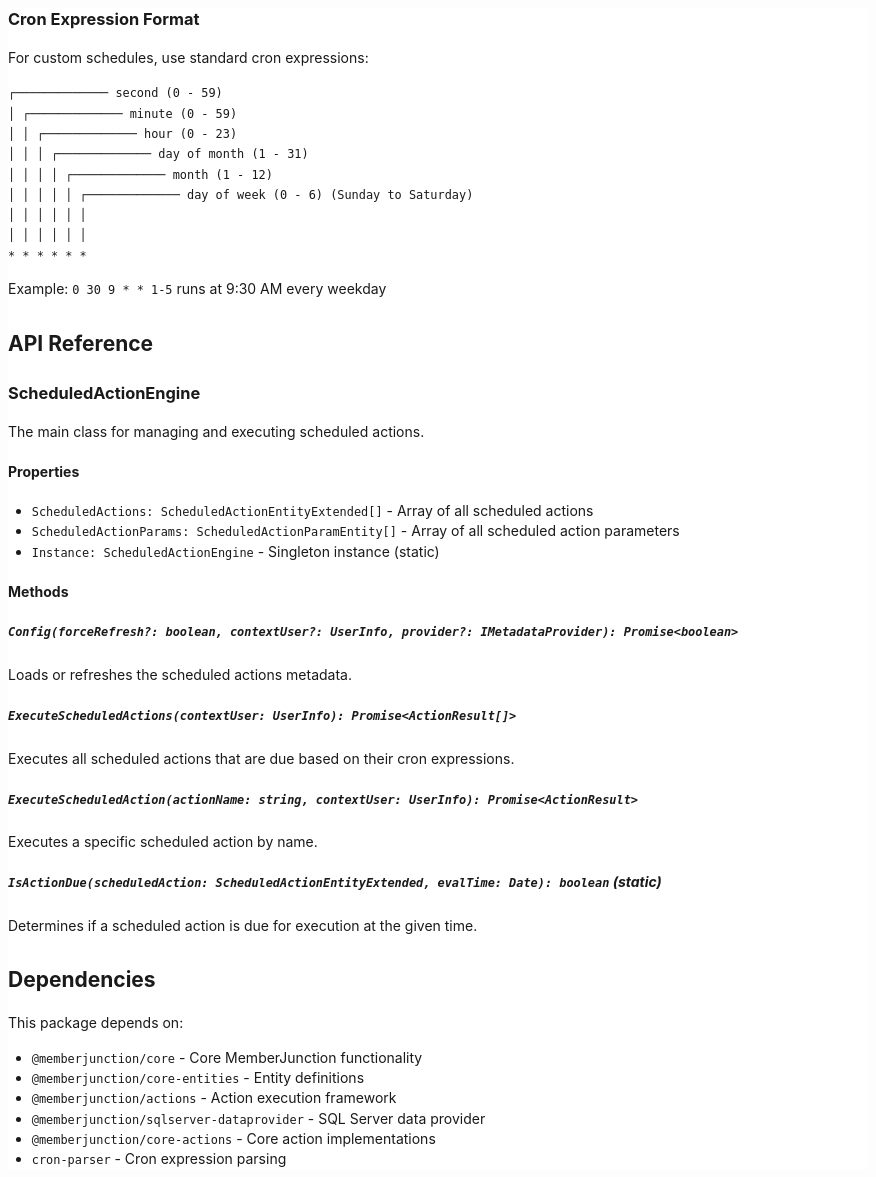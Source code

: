 ### Cron Expression Format

For custom schedules, use standard cron expressions:

```
┌───────────── second (0 - 59)
│ ┌───────────── minute (0 - 59)
│ │ ┌───────────── hour (0 - 23)
│ │ │ ┌───────────── day of month (1 - 31)
│ │ │ │ ┌───────────── month (1 - 12)
│ │ │ │ │ ┌───────────── day of week (0 - 6) (Sunday to Saturday)
│ │ │ │ │ │
│ │ │ │ │ │
* * * * * *
```

Example: `0 30 9 * * 1-5` runs at 9:30 AM every weekday

## API Reference

### ScheduledActionEngine

The main class for managing and executing scheduled actions.

#### Properties

- `ScheduledActions: ScheduledActionEntityExtended[]` - Array of all scheduled actions
- `ScheduledActionParams: ScheduledActionParamEntity[]` - Array of all scheduled action parameters
- `Instance: ScheduledActionEngine` - Singleton instance (static)

#### Methods

##### `Config(forceRefresh?: boolean, contextUser?: UserInfo, provider?: IMetadataProvider): Promise<boolean>`
Loads or refreshes the scheduled actions metadata.

##### `ExecuteScheduledActions(contextUser: UserInfo): Promise<ActionResult[]>`
Executes all scheduled actions that are due based on their cron expressions.

##### `ExecuteScheduledAction(actionName: string, contextUser: UserInfo): Promise<ActionResult>`
Executes a specific scheduled action by name.

##### `IsActionDue(scheduledAction: ScheduledActionEntityExtended, evalTime: Date): boolean` (static)
Determines if a scheduled action is due for execution at the given time.

## Dependencies

This package depends on:

- `@memberjunction/core` - Core MemberJunction functionality
- `@memberjunction/core-entities` - Entity definitions
- `@memberjunction/actions` - Action execution framework
- `@memberjunction/sqlserver-dataprovider` - SQL Server data provider
- `@memberjunction/core-actions` - Core action implementations
- `cron-parser` - Cron expression parsing
